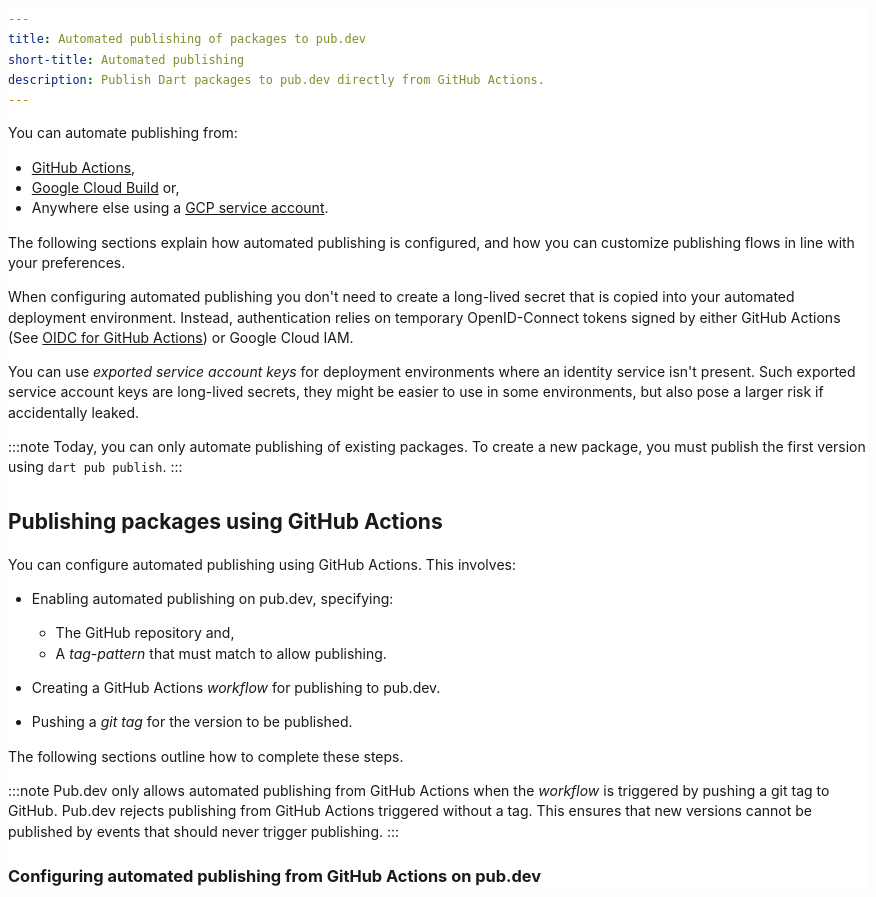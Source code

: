 ```yaml
---
title: Automated publishing of packages to pub.dev
short-title: Automated publishing
description: Publish Dart packages to pub.dev directly from GitHub Actions.
---
```


You can automate publishing from:
* [GitHub Actions](https://github.com/features/actions),
* [Google Cloud Build][9] or,
* Anywhere else using a [GCP service account][2].

The following sections explain how automated publishing is configured, and
how you can customize publishing flows in line with your preferences.

When configuring automated publishing you don't need to create a long-lived
secret that is copied into your automated deployment environment.
Instead, authentication relies on temporary OpenID-Connect tokens signed by
either GitHub Actions (See [OIDC for GitHub Actions][1]) or Google Cloud IAM.

You can use _exported service account keys_ for deployment
environments where an identity service isn't present.
Such exported service account keys are long-lived secrets, they might be easier
to use in some environments, but also pose a larger risk if accidentally leaked.

:::note
Today, you can only automate publishing of existing packages.
To create a new package, you must publish the first version using
`dart pub publish`.
:::

## Publishing packages using GitHub Actions

You can configure automated publishing using GitHub Actions. This involves:

* Enabling automated publishing on pub.dev, specifying:

  * The GitHub repository and,
  * A _tag-pattern_ that must match to allow publishing.

* Creating a GitHub Actions _workflow_ for publishing to pub.dev.
* Pushing a _git tag_ for the version to be published.

The following sections outline how to complete these steps.

:::note
Pub.dev only allows automated publishing from GitHub Actions when the
_workflow_ is triggered by pushing a git tag to GitHub.
Pub.dev rejects publishing from GitHub Actions triggered without a tag.
This ensures that new versions cannot be published by events that should
never trigger publishing.
:::

### Configuring automated publishing from GitHub Actions on pub.dev


[sec-gh-tag-protection]: #hardening-security-with-tag-protection-rules-on-github
[sec-gh-environment]: #hardening-security-with-github-deployment-environments
[create-svc]: #creating-a-service-account-for-publishing
[1]: https://docs.github.com/en/actions/deployment/security-hardening-your-deployments/about-security-hardening-with-openid-connect
[2]: https://cloud.google.com/iam/docs/service-accounts
[3]: https://docs.github.com/en/actions/using-workflows/reusing-workflows#calling-a-reusable-workflow
[4]: https://docs.github.com/en/repositories/releasing-projects-on-github/managing-releases-in-a-repository
[5]: https://docs.github.com/en/repositories/managing-your-repositorys-settings-and-features/managing-repository-settings/configuring-tag-protection-rules
[6]: https://docs.github.com/en/actions/deployment/targeting-different-environments/using-environments-for-deployment
[7]: https://docs.github.com/en/actions/deployment/targeting-different-environments/using-environments-for-deployment#environment-protection-rules
[8]: https://docs.github.com/en/actions/deployment/targeting-different-environments/using-environments-for-deployment#creating-an-environment
[9]: https://cloud.google.com/build
[10]: https://cloud.google.com/iam/docs/service-accounts
[11]: https://cloud.google.com/iam/docs/impersonating-service-accounts
[12]: https://cloud.google.com/resource-manager/docs/creating-managing-projects
[13]: https://cloud.google.com/build/docs/cloud-build-service-account
[14]: https://console.cloud.google.com/apis/api/iamcredentials.googleapis.com
[15]: https://cloud.google.com/build/docs/build-config-file-schema
[16]: https://cloud.google.com/build/docs/configuring-builds/pass-data-between-steps
[17]: https://cloud.google.com/build/docs/securing-builds/gate-builds-on-approval
[18]: https://cloud.google.com/build/docs/automating-builds/github/connect-repo-github
[19]: https://cloud.google.com/source-repositories/docs/create-code-repository
[20]: https://cloud.google.com/build/docs/triggers
[21]: https://cloud.google.com/build/docs/automating-builds/create-manage-triggers
[22]: https://cloud.google.com/build/docs/securing-builds/configure-user-specified-service-accounts
[23]: https://cloud.google.com/iam/docs/workload-identity-federation
[24]: https://cloud.google.com/iam/docs/workload-identity-federation-with-other-clouds
[25]: https://cloud.google.com/iam/docs/how-to#workload-identity-federation
[26]: https://cloud.google.com/iam/docs/creating-managing-service-account-keys
[27]: https://cloud.google.com/iam/docs/impersonating-service-accounts#enabling-cross-project
[28]: https://console.cloud.google.com/cloud-build/triggers